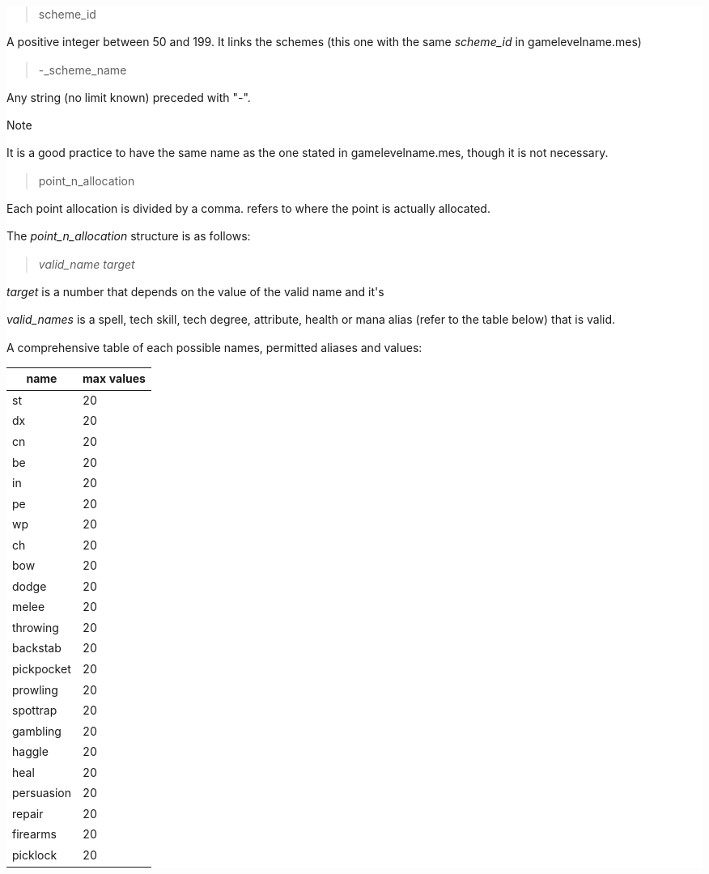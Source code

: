 > scheme_id

A positive integer between 50 and 199. It links the schemes (this one with the same _scheme_id_ in gamelevelname.mes)

>-_scheme_name

Any string (no limit known) preceded with "-".

>[!note]
>It is a good practice to have the same name as the one stated in gamelevelname.mes, though it is not necessary. 

> point_n_allocation

Each point allocation is divided by a comma. refers to where the point is actually allocated.

The _point_n_allocation_ structure is as follows:

> _valid_name target_

_target_ is a number that depends on the value of the valid name and it's 

_valid_names_ is a spell, tech skill, tech degree, attribute, health or mana alias (refer to the table below) that is valid.

A comprehensive table of each possible names, permitted aliases and values:

| name         | max values |
| ------------ | ---------- |
| st           | 20         |
| dx           | 20         |
| cn           | 20         |
| be           | 20         |
| in           | 20         |
| pe           | 20         |
| wp           | 20         |
| ch           | 20         |
| bow          | 20         |
| dodge        | 20         |
| melee        | 20         |
| throwing     | 20         |
| backstab     | 20         |
| pickpocket   | 20         |
| prowling     | 20         |
| spottrap     | 20         |
| gambling     | 20         |
| haggle       | 20         |
| heal         | 20         |
| persuasion   | 20         |
| repair       | 20         |
| firearms     | 20         |
| picklock     | 20         |